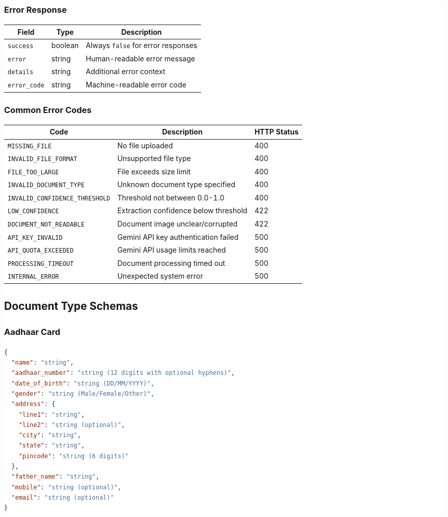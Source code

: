 ### Error Response

| Field | Type | Description |
|-------|------|-------------|
| `success` | boolean | Always `false` for error responses |
| `error` | string | Human-readable error message |
| `details` | string | Additional error context |
| `error_code` | string | Machine-readable error code |

### Common Error Codes

| Code | Description | HTTP Status |
|------|-------------|-------------|
| `MISSING_FILE` | No file uploaded | 400 |
| `INVALID_FILE_FORMAT` | Unsupported file type | 400 |
| `FILE_TOO_LARGE` | File exceeds size limit | 400 |
| `INVALID_DOCUMENT_TYPE` | Unknown document type specified | 400 |
| `INVALID_CONFIDENCE_THRESHOLD` | Threshold not between 0.0-1.0 | 400 |
| `LOW_CONFIDENCE` | Extraction confidence below threshold | 422 |
| `DOCUMENT_NOT_READABLE` | Document image unclear/corrupted | 422 |
| `API_KEY_INVALID` | Gemini API key authentication failed | 500 |
| `API_QUOTA_EXCEEDED` | Gemini API usage limits reached | 500 |
| `PROCESSING_TIMEOUT` | Document processing timed out | 500 |
| `INTERNAL_ERROR` | Unexpected system error | 500 |

## Document Type Schemas

### Aadhaar Card
```json
{
  "name": "string",
  "aadhaar_number": "string (12 digits with optional hyphens)",
  "date_of_birth": "string (DD/MM/YYYY)",
  "gender": "string (Male/Female/Other)",
  "address": {
    "line1": "string",
    "line2": "string (optional)",
    "city": "string",
    "state": "string",
    "pincode": "string (6 digits)"
  },
  "father_name": "string",
  "mobile": "string (optional)",
  "email": "string (optional)"
}
```
